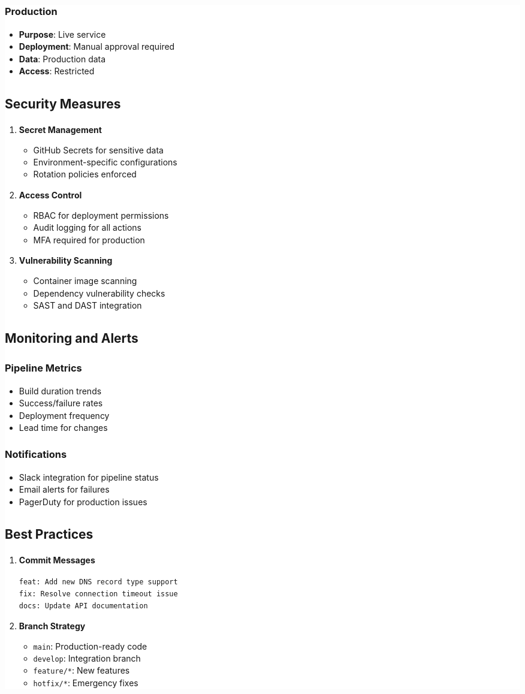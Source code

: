 ### Production
- **Purpose**: Live service
- **Deployment**: Manual approval required
- **Data**: Production data
- **Access**: Restricted

## Security Measures

1. **Secret Management**
   - GitHub Secrets for sensitive data
   - Environment-specific configurations
   - Rotation policies enforced

2. **Access Control**
   - RBAC for deployment permissions
   - Audit logging for all actions
   - MFA required for production

3. **Vulnerability Scanning**
   - Container image scanning
   - Dependency vulnerability checks
   - SAST and DAST integration

## Monitoring and Alerts

### Pipeline Metrics
- Build duration trends
- Success/failure rates
- Deployment frequency
- Lead time for changes

### Notifications
- Slack integration for pipeline status
- Email alerts for failures
- PagerDuty for production issues

## Best Practices

1. **Commit Messages**
   ```
   feat: Add new DNS record type support
   fix: Resolve connection timeout issue
   docs: Update API documentation
   ```

2. **Branch Strategy**
   - `main`: Production-ready code
   - `develop`: Integration branch
   - `feature/*`: New features
   - `hotfix/*`: Emergency fixes
